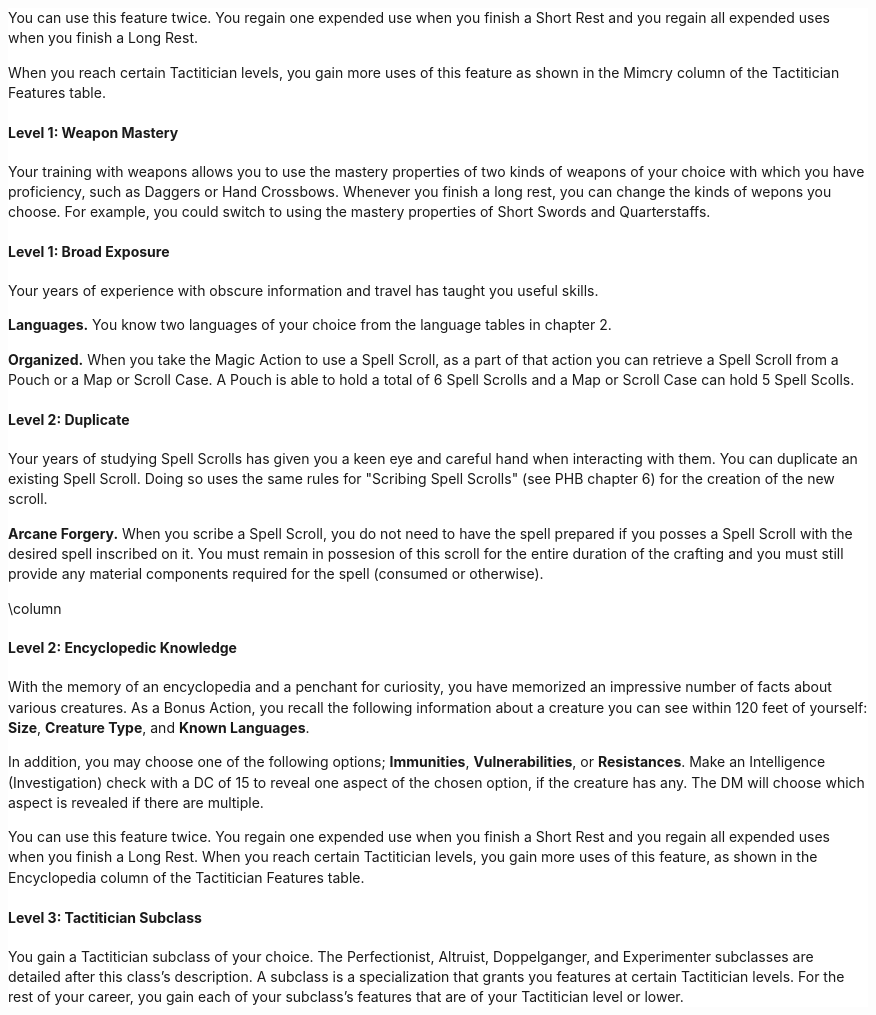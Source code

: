 You can use this feature twice. You regain one expended use when you finish a Short Rest and you regain all expended uses when you finish a Long Rest. 

When you reach certain Tactitician levels, you gain more uses of this feature as shown in the Mimcry column of the Tactitician Features table.

#### Level 1: Weapon Mastery
Your training with weapons allows you to use the mastery properties of two kinds of weapons of your choice with which you have proficiency, such as Daggers or Hand Crossbows. Whenever you finish a long rest, you can change the kinds of wepons you choose. For example, you could switch to using the mastery properties of Short Swords and Quarterstaffs.

#### Level 1: Broad Exposure
Your years of experience with obscure information and travel has taught you useful skills.

**Languages.** You know two languages of your choice from the language tables in chapter 2.

**Organized.** When you take the Magic Action to use a Spell Scroll, as a part of that action you can retrieve a Spell Scroll from a Pouch or a Map or Scroll Case. A Pouch is able to hold a total of 6 Spell Scrolls and a Map or Scroll Case can hold 5 Spell Scolls.


#### Level 2: Duplicate
Your years of studying Spell Scrolls has given you a keen eye and careful hand when interacting with them. You can duplicate an existing Spell Scroll. Doing so uses the same rules for "Scribing Spell Scrolls" (see PHB chapter 6) for the creation of the new scroll.

**Arcane Forgery.** When you scribe a Spell Scroll, you do not need to have the spell prepared if you posses a Spell Scroll with the desired spell inscribed on it. You must remain in possesion of this scroll for the entire duration of the crafting and you must still provide any material components required for the spell (consumed or otherwise).

\column

#### Level 2: Encyclopedic Knowledge
With the memory of an encyclopedia and a penchant for curiosity, you have memorized an impressive number of facts about various creatures. As a Bonus Action, you recall the following information about a creature you can see within 120 feet of yourself: **Size**, **Creature Type**, and **Known Languages**.

In addition, you may choose one of the following options; **Immunities**, **Vulnerabilities**, or **Resistances**. Make an Intelligence (Investigation) check with a DC of 15 to reveal one aspect of the chosen option, if the creature has any. The DM will choose which aspect is revealed if there are multiple.

You can use this feature twice. You regain one expended use when you finish a Short Rest and you regain all expended uses when you finish a Long Rest. When you reach certain Tactitician levels, you gain more uses of this feature, as shown in the Encyclopedia column of the Tactitician Features table.

#### Level 3: Tactitician Subclass
You gain a Tactitician subclass of your choice. The Perfectionist, Altruist, Doppelganger, and Experimenter subclasses are detailed after this class’s description. A subclass is a specialization that grants you features at certain Tactitician levels. For the rest of your career, you gain each of your subclass’s features that are of your Tactitician level or lower.
